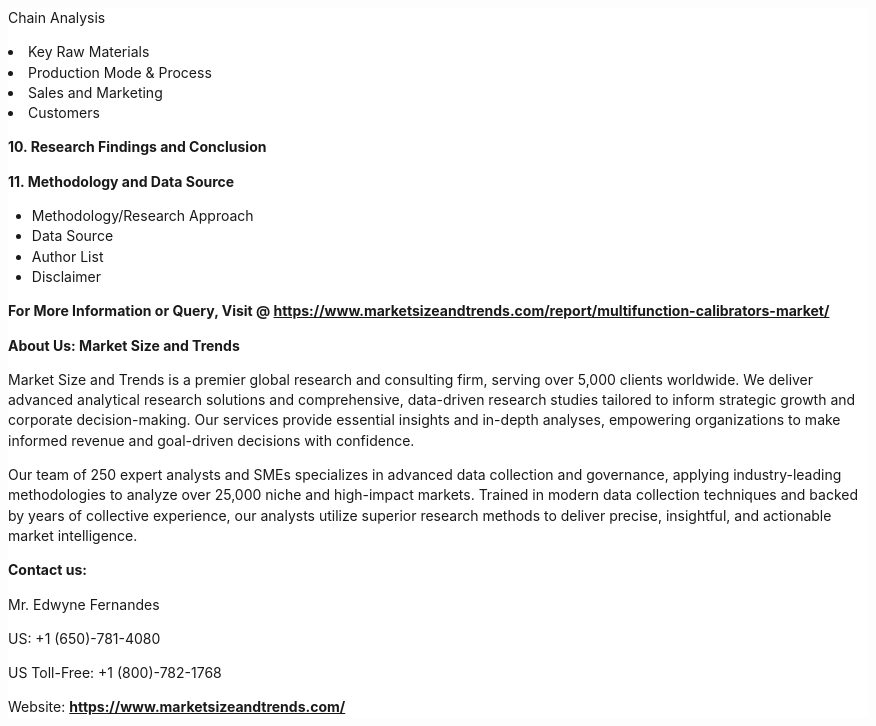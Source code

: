 Chain Analysis</li><li>Key Raw Materials</li><li>Production Mode &amp; Process</li><li>Sales and Marketing</li><li>Customers</li></ul><p><strong>10. Research Findings and Conclusion</strong></p><p><strong>11. Methodology and Data Source</strong></p><ul><li>Methodology/Research Approach</li><li>Data Source</li><li>Author List</li><li>Disclaimer</li></ul></p><p><strong>For More Information or Query, Visit @ <a href="https://www.marketsizeandtrends.com/report/multifunction-calibrators-market/">https://www.marketsizeandtrends.com/report/multifunction-calibrators-market/</a></strong></p><p><strong>About Us: Market Size and Trends</strong></p><p>Market Size and Trends is a premier global research and consulting firm, serving over 5,000 clients worldwide. We deliver advanced analytical research solutions and comprehensive, data-driven research studies tailored to inform strategic growth and corporate decision-making. Our services provide essential insights and in-depth analyses, empowering organizations to make informed revenue and goal-driven decisions with confidence.</p><p>Our team of 250 expert analysts and SMEs specializes in advanced data collection and governance, applying industry-leading methodologies to analyze over 25,000 niche and high-impact markets. Trained in modern data collection techniques and backed by years of collective experience, our analysts utilize superior research methods to deliver precise, insightful, and actionable market intelligence.</p><p><strong>Contact us:</strong></p><p>Mr. Edwyne Fernandes</p><p>US: +1 (650)-781-4080</p><p>US Toll-Free: +1 (800)-782-1768</p><p>Website: <strong><a href="https://www.marketsizeandtrends.com/">https://www.marketsizeandtrends.com/</a></strong></p>
